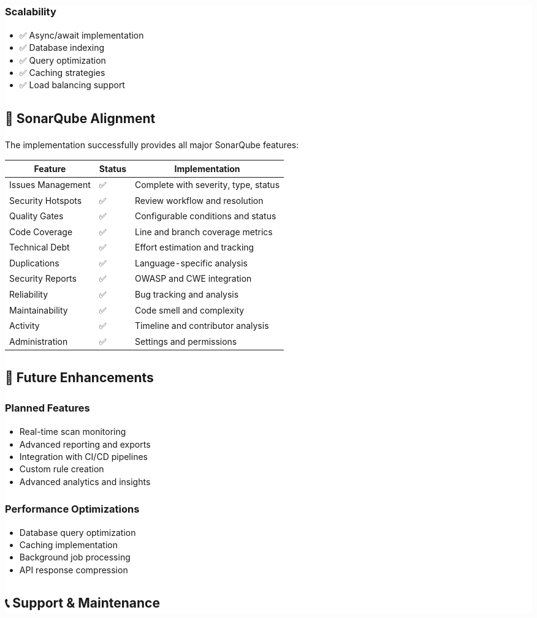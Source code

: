 ### **Scalability**
- ✅ Async/await implementation
- ✅ Database indexing
- ✅ Query optimization
- ✅ Caching strategies
- ✅ Load balancing support

## 🎯 **SonarQube Alignment**

The implementation successfully provides all major SonarQube features:

| Feature | Status | Implementation |
|---------|--------|----------------|
| Issues Management | ✅ | Complete with severity, type, status |
| Security Hotspots | ✅ | Review workflow and resolution |
| Quality Gates | ✅ | Configurable conditions and status |
| Code Coverage | ✅ | Line and branch coverage metrics |
| Technical Debt | ✅ | Effort estimation and tracking |
| Duplications | ✅ | Language-specific analysis |
| Security Reports | ✅ | OWASP and CWE integration |
| Reliability | ✅ | Bug tracking and analysis |
| Maintainability | ✅ | Code smell and complexity |
| Activity | ✅ | Timeline and contributor analysis |
| Administration | ✅ | Settings and permissions |

## 🔮 **Future Enhancements**

### **Planned Features**
- Real-time scan monitoring
- Advanced reporting and exports
- Integration with CI/CD pipelines
- Custom rule creation
- Advanced analytics and insights

### **Performance Optimizations**
- Database query optimization
- Caching implementation
- Background job processing
- API response compression

## 📞 **Support & Maintenance**

